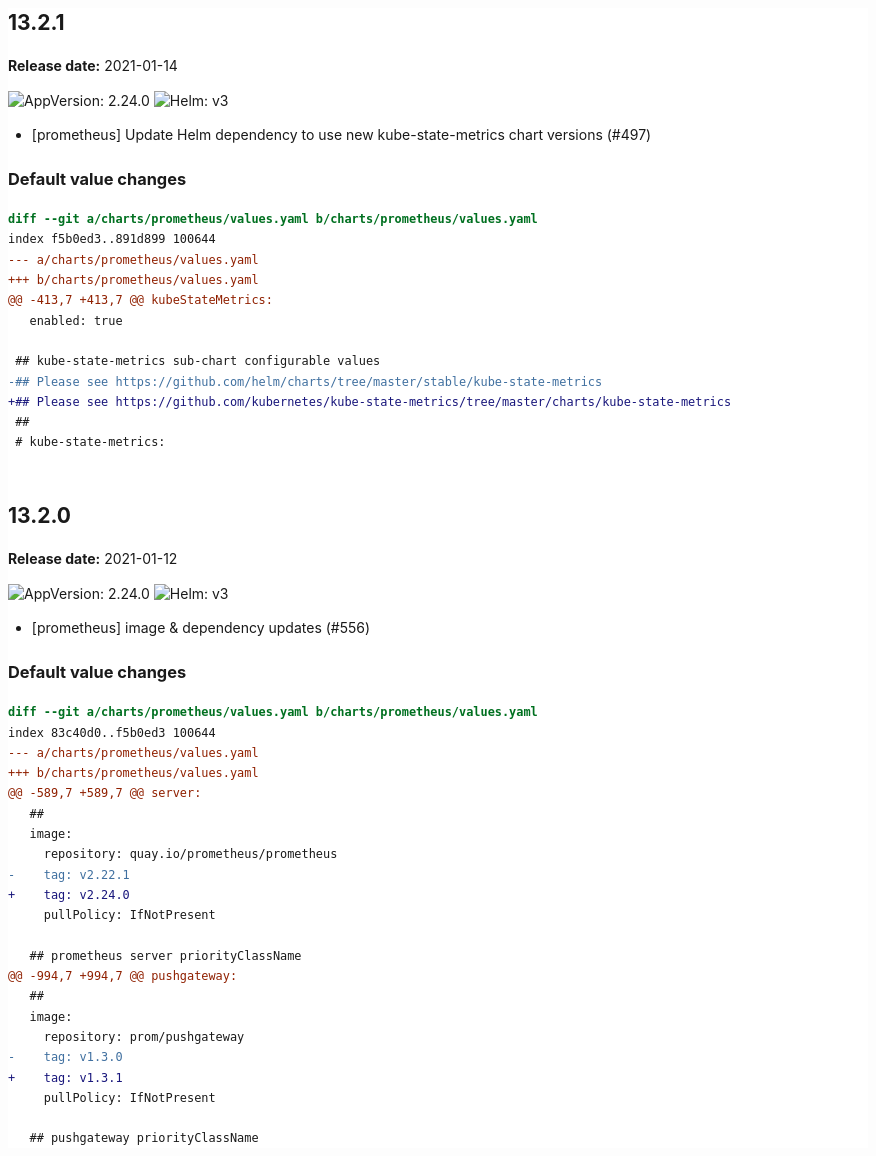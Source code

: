 ## 13.2.1 

**Release date:** 2021-01-14

![AppVersion: 2.24.0](https://img.shields.io/static/v1?label=AppVersion&message=2.24.0&color=success&logo=)
![Helm: v3](https://img.shields.io/static/v1?label=Helm&message=v3&color=informational&logo=helm)


* [prometheus] Update Helm dependency to use new kube-state-metrics chart versions (#497) 

### Default value changes

```diff
diff --git a/charts/prometheus/values.yaml b/charts/prometheus/values.yaml
index f5b0ed3..891d899 100644
--- a/charts/prometheus/values.yaml
+++ b/charts/prometheus/values.yaml
@@ -413,7 +413,7 @@ kubeStateMetrics:
   enabled: true
 
 ## kube-state-metrics sub-chart configurable values
-## Please see https://github.com/helm/charts/tree/master/stable/kube-state-metrics
+## Please see https://github.com/kubernetes/kube-state-metrics/tree/master/charts/kube-state-metrics
 ##
 # kube-state-metrics:
 
```

## 13.2.0 

**Release date:** 2021-01-12

![AppVersion: 2.24.0](https://img.shields.io/static/v1?label=AppVersion&message=2.24.0&color=success&logo=)
![Helm: v3](https://img.shields.io/static/v1?label=Helm&message=v3&color=informational&logo=helm)


* [prometheus] image & dependency updates (#556) 

### Default value changes

```diff
diff --git a/charts/prometheus/values.yaml b/charts/prometheus/values.yaml
index 83c40d0..f5b0ed3 100644
--- a/charts/prometheus/values.yaml
+++ b/charts/prometheus/values.yaml
@@ -589,7 +589,7 @@ server:
   ##
   image:
     repository: quay.io/prometheus/prometheus
-    tag: v2.22.1
+    tag: v2.24.0
     pullPolicy: IfNotPresent
 
   ## prometheus server priorityClassName
@@ -994,7 +994,7 @@ pushgateway:
   ##
   image:
     repository: prom/pushgateway
-    tag: v1.3.0
+    tag: v1.3.1
     pullPolicy: IfNotPresent
 
   ## pushgateway priorityClassName
```